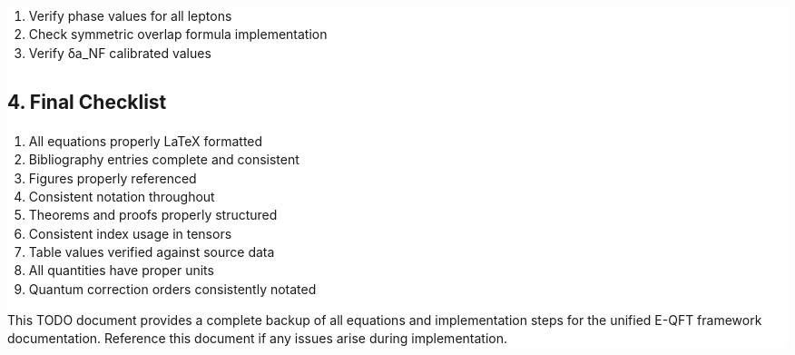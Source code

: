 1. Verify phase values for all leptons
2. Check symmetric overlap formula implementation
3. Verify δa_NF calibrated values

## 4. Final Checklist

1. All equations properly LaTeX formatted
2. Bibliography entries complete and consistent
3. Figures properly referenced
4. Consistent notation throughout
5. Theorems and proofs properly structured
6. Consistent index usage in tensors
7. Table values verified against source data
8. All quantities have proper units
9. Quantum correction orders consistently notated

This TODO document provides a complete backup of all equations and implementation steps for the unified E-QFT framework documentation. Reference this document if any issues arise during implementation.